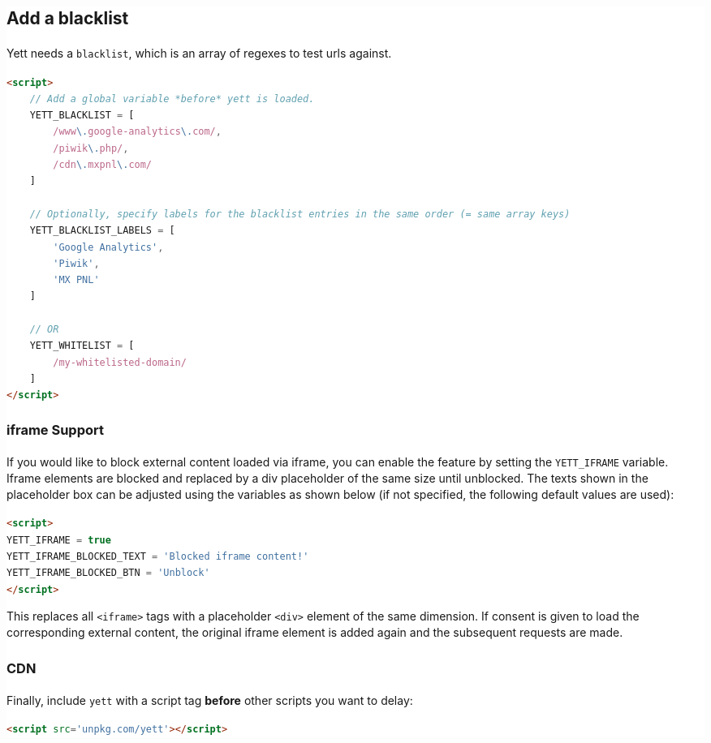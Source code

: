 ## Add a blacklist

Yett needs a `blacklist`, which is an array of regexes to test urls against.

```html
<script>
    // Add a global variable *before* yett is loaded.
    YETT_BLACKLIST = [
        /www\.google-analytics\.com/,
        /piwik\.php/,
        /cdn\.mxpnl\.com/
    ]
    
    // Optionally, specify labels for the blacklist entries in the same order (= same array keys)
    YETT_BLACKLIST_LABELS = [
        'Google Analytics',
        'Piwik',
        'MX PNL'
    ]
    
    // OR
    YETT_WHITELIST = [
        /my-whitelisted-domain/
    ]
</script>
```

### iframe Support

If you would like to block external content loaded via iframe, you can enable the feature by setting the `YETT_IFRAME` variable.
Iframe elements are blocked and replaced by a div placeholder of the same size until unblocked.
The texts shown in the placeholder box can be adjusted using the variables as shown below (if not specified, the following default values are used):
```html
<script>
YETT_IFRAME = true
YETT_IFRAME_BLOCKED_TEXT = 'Blocked iframe content!'
YETT_IFRAME_BLOCKED_BTN = 'Unblock'
</script>
```

This replaces all `<iframe>` tags with a placeholder `<div>` element of the same dimension. If consent is given to load
the corresponding external content, the original iframe element is added again
and the subsequent requests are made.

### CDN


Finally, include `yett` with a script tag **before** other scripts you want to delay:

```html
<script src='unpkg.com/yett'></script>
```

